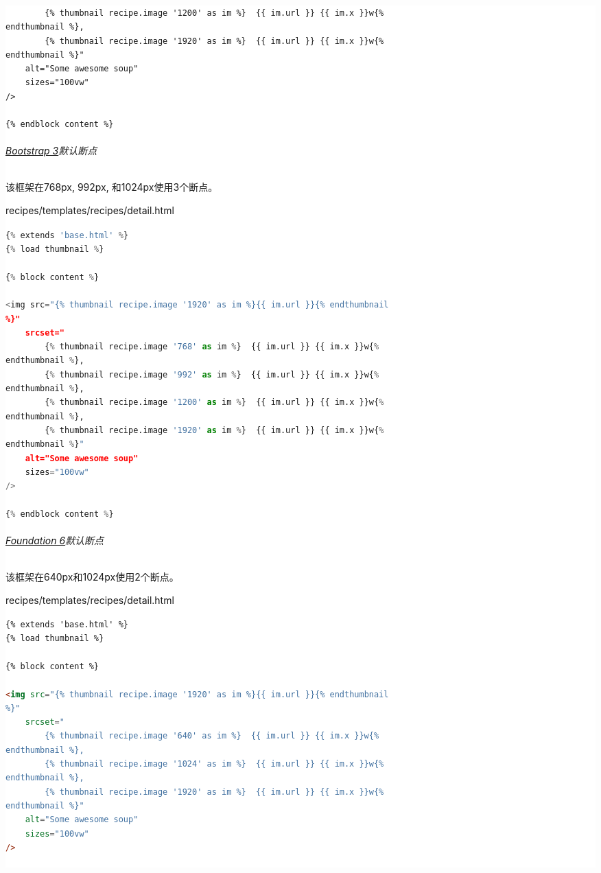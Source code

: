 ```html
        {% thumbnail recipe.image '1200' as im %}  {{ im.url }} {{ im.x }}w{%
endthumbnail %},  
        {% thumbnail recipe.image '1920' as im %}  {{ im.url }} {{ im.x }}w{%
endthumbnail %}"  
    alt="Some awesome soup"  
    sizes="100vw"  
/>  
  
{% endblock content %}
```

###### [Bootstrap 3](http://getbootstrap.com/)默认断点

该框架在768px, 992px, 和1024px使用3个断点。

recipes/templates/recipes/detail.html

```python
{% extends 'base.html' %}  
{% load thumbnail %}  
  
{% block content %}  
  
<img src="{% thumbnail recipe.image '1920' as im %}{{ im.url }}{% endthumbnail
%}"  
    srcset="  
        {% thumbnail recipe.image '768' as im %}  {{ im.url }} {{ im.x }}w{%
endthumbnail %},  
        {% thumbnail recipe.image '992' as im %}  {{ im.url }} {{ im.x }}w{%
endthumbnail %},  
        {% thumbnail recipe.image '1200' as im %}  {{ im.url }} {{ im.x }}w{%
endthumbnail %},  
        {% thumbnail recipe.image '1920' as im %}  {{ im.url }} {{ im.x }}w{%
endthumbnail %}"  
    alt="Some awesome soup"  
    sizes="100vw"  
/>  
  
{% endblock content %}
```

###### [Foundation 6](http://foundation.zurb.com/sites.html)默认断点

该框架在640px和1024px使用2个断点。

recipes/templates/recipes/detail.html

```html
{% extends 'base.html' %}  
{% load thumbnail %}  
  
{% block content %}  
  
<img src="{% thumbnail recipe.image '1920' as im %}{{ im.url }}{% endthumbnail
%}"  
    srcset="  
        {% thumbnail recipe.image '640' as im %}  {{ im.url }} {{ im.x }}w{%
endthumbnail %},  
        {% thumbnail recipe.image '1024' as im %}  {{ im.url }} {{ im.x }}w{%
endthumbnail %},  
        {% thumbnail recipe.image '1920' as im %}  {{ im.url }} {{ im.x }}w{%
endthumbnail %}"  
    alt="Some awesome soup"  
    sizes="100vw"  
/>  
  
```